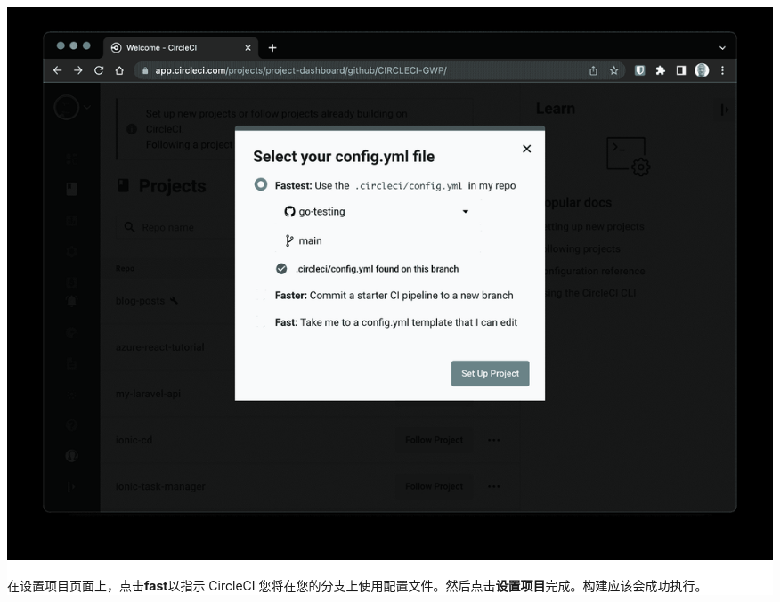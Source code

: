 ![Add Config - CircleCI](img/48e258170772f0ebc73e7fe31ea6189e.png)

在设置项目页面上，点击**fast**以指示 CircleCI 您将在您的分支上使用配置文件。然后点击**设置项目**完成。构建应该会成功执行。
